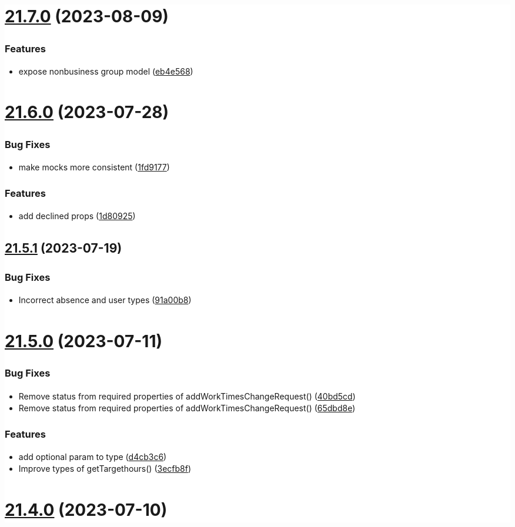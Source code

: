 # [21.7.0](https://github.com/peerigon/clockodo/compare/v21.6.0...v21.7.0) (2023-08-09)

### Features

- expose nonbusiness group model ([eb4e568](https://github.com/peerigon/clockodo/commit/eb4e568dfa2aaec4401c8d8ef1a67f6bcfbe6ebb))

# [21.6.0](https://github.com/peerigon/clockodo/compare/v21.5.1...v21.6.0) (2023-07-28)

### Bug Fixes

- make mocks more consistent ([1fd9177](https://github.com/peerigon/clockodo/commit/1fd91773ab079bcfaccb47361807bc9f169bcda0))

### Features

- add declined props ([1d80925](https://github.com/peerigon/clockodo/commit/1d80925c2c6de61c4fb4f8da65fb60f89068560a))

## [21.5.1](https://github.com/peerigon/clockodo/compare/v21.5.0...v21.5.1) (2023-07-19)

### Bug Fixes

- Incorrect absence and user types ([91a00b8](https://github.com/peerigon/clockodo/commit/91a00b89d6e18d6cbe3fbee8625a54e9c1223ae9))

# [21.5.0](https://github.com/peerigon/clockodo/compare/v21.4.0...v21.5.0) (2023-07-11)

### Bug Fixes

- Remove status from required properties of addWorkTimesChangeRequest() ([40bd5cd](https://github.com/peerigon/clockodo/commit/40bd5cd15913f2579cb8c23110dde8d8992c39ca))
- Remove status from required properties of addWorkTimesChangeRequest() ([65dbd8e](https://github.com/peerigon/clockodo/commit/65dbd8eb6a7815100291421569cabffbeb575a74))

### Features

- add optional param to type ([d4cb3c6](https://github.com/peerigon/clockodo/commit/d4cb3c604300406832d6192e52293a5ea88178c4))
- Improve types of getTargethours() ([3ecfb8f](https://github.com/peerigon/clockodo/commit/3ecfb8ffd549dbf2fbb7faeb0006c9597854b492))

# [21.4.0](https://github.com/peerigon/clockodo/compare/v21.3.0...v21.4.0) (2023-07-10)

